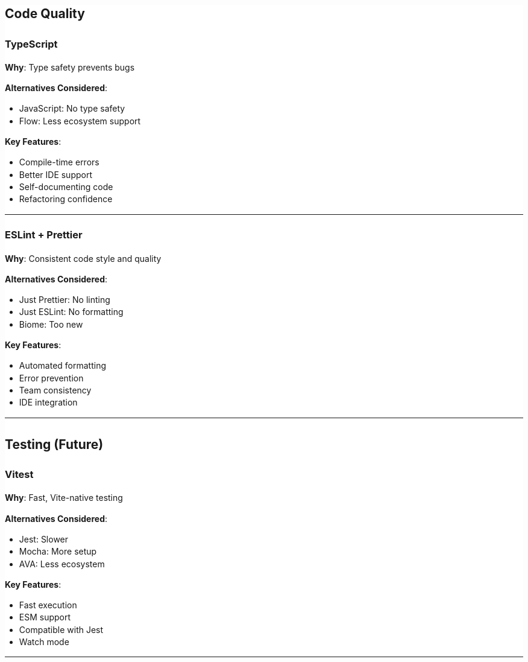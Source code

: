 
## Code Quality

### TypeScript

**Why**: Type safety prevents bugs

**Alternatives Considered**:
- JavaScript: No type safety
- Flow: Less ecosystem support

**Key Features**:
- Compile-time errors
- Better IDE support
- Self-documenting code
- Refactoring confidence

---

### ESLint + Prettier

**Why**: Consistent code style and quality

**Alternatives Considered**:
- Just Prettier: No linting
- Just ESLint: No formatting
- Biome: Too new

**Key Features**:
- Automated formatting
- Error prevention
- Team consistency
- IDE integration

---

## Testing (Future)

### Vitest

**Why**: Fast, Vite-native testing

**Alternatives Considered**:
- Jest: Slower
- Mocha: More setup
- AVA: Less ecosystem

**Key Features**:
- Fast execution
- ESM support
- Compatible with Jest
- Watch mode

---
